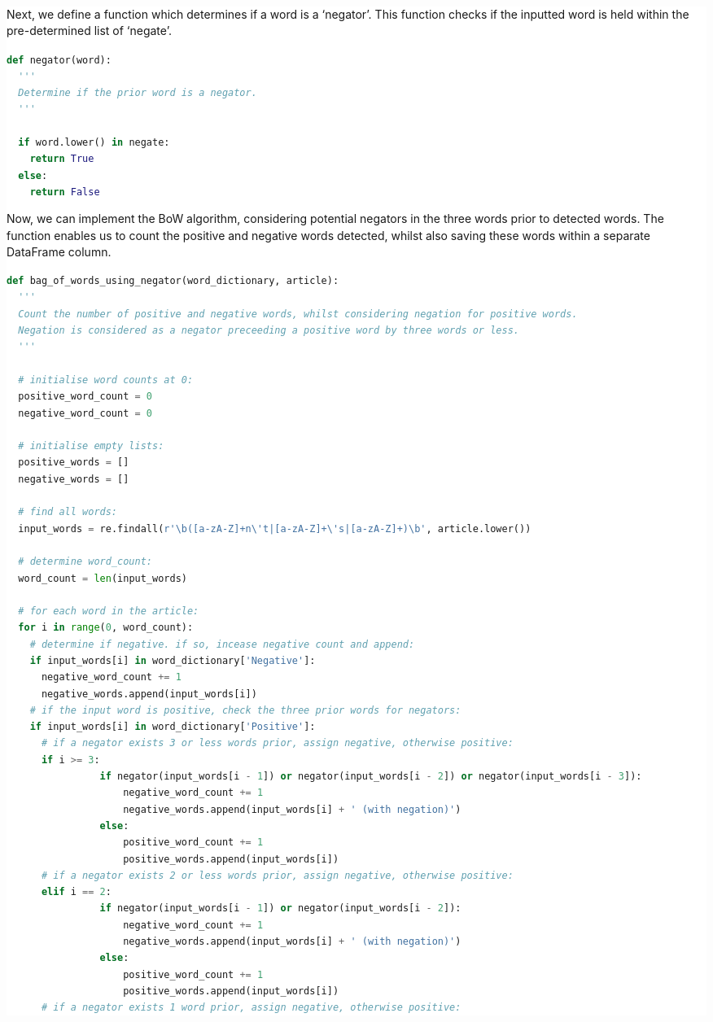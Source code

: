 Next, we define a function which determines if a word is a ‘negator’. This function checks if the inputted word is held within the pre-determined list of ‘negate’.
```python
def negator(word):
  '''
  Determine if the prior word is a negator.
  '''

  if word.lower() in negate:
    return True
  else:
    return False
```

Now, we can implement the BoW algorithm, considering potential negators in the three words prior to detected words. The function enables us to count the positive and negative words detected, whilst also saving these words within a separate DataFrame column.

```python
def bag_of_words_using_negator(word_dictionary, article):
  '''
  Count the number of positive and negative words, whilst considering negation for positive words.
  Negation is considered as a negator preceeding a positive word by three words or less.
  '''

  # initialise word counts at 0:
  positive_word_count = 0
  negative_word_count = 0

  # initialise empty lists:
  positive_words = []
  negative_words = []

  # find all words:
  input_words = re.findall(r'\b([a-zA-Z]+n\'t|[a-zA-Z]+\'s|[a-zA-Z]+)\b', article.lower())

  # determine word_count:
  word_count = len(input_words)

  # for each word in the article:
  for i in range(0, word_count):
    # determine if negative. if so, incease negative count and append:
    if input_words[i] in word_dictionary['Negative']:
      negative_word_count += 1
      negative_words.append(input_words[i])
    # if the input word is positive, check the three prior words for negators:
    if input_words[i] in word_dictionary['Positive']:
      # if a negator exists 3 or less words prior, assign negative, otherwise positive:
      if i >= 3:
                if negator(input_words[i - 1]) or negator(input_words[i - 2]) or negator(input_words[i - 3]):
                    negative_word_count += 1
                    negative_words.append(input_words[i] + ' (with negation)')
                else:
                    positive_word_count += 1
                    positive_words.append(input_words[i])
      # if a negator exists 2 or less words prior, assign negative, otherwise positive:           
      elif i == 2:
                if negator(input_words[i - 1]) or negator(input_words[i - 2]):
                    negative_word_count += 1
                    negative_words.append(input_words[i] + ' (with negation)')
                else:
                    positive_word_count += 1
                    positive_words.append(input_words[i])
      # if a negator exists 1 word prior, assign negative, otherwise positive:
```

[link1]: <https://github.com/David-Woroniuk/Data_Driven_Investor>
[link2]: <https://pypi.org/project/FedTools/>
[link3]: <https://www.federalreserve.gov/monetarypolicy/fomccalendars.htm>
[link4]: <https://pypi.org/project/FedTools/>
[link5]: <https://github.com/David-Woroniuk/Data_Driven_Investor>